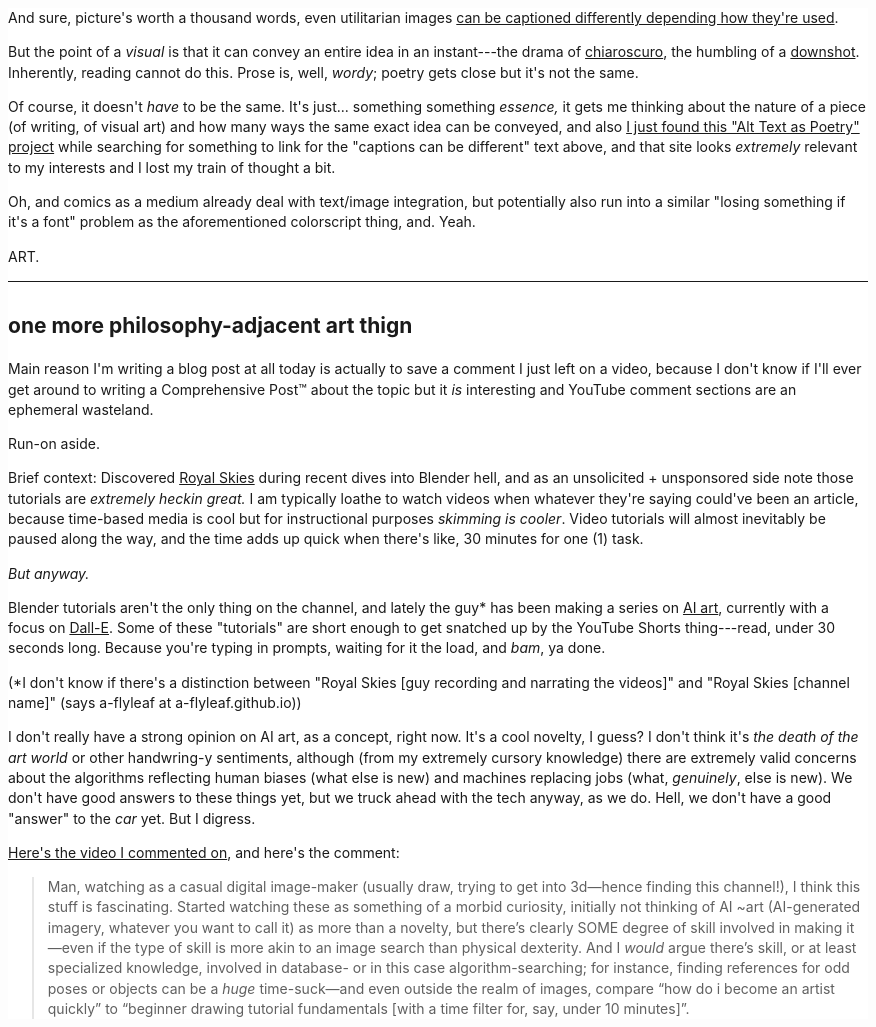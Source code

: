 And sure, picture's worth a thousand words, even utilitarian images [can be captioned differently depending how they're used](https://webaim.org/techniques/alttext/#context).

But the point of a *visual* is that it can convey an entire idea in an instant---the drama of [chiaroscuro](https://en.wikipedia.org/wiki/Chiaroscuro), the humbling of a [downshot](https://en.wikipedia.org/wiki/High-angle_shot). Inherently, reading cannot do this. Prose is, well, *wordy*; poetry gets close but it's not the same.

Of course, it doesn't *have* to be the same. It's just... something something *essence,* it gets me thinking about the nature of a piece (of writing, of visual art) and how many ways the same exact idea can be conveyed, and also [I just found this "Alt Text as Poetry" project](https://alt-text-as-poetry.net/) while searching for something to link for the "captions can be different" text above, and that site looks *extremely* relevant to my interests and I lost my train of thought a bit.

Oh, and comics as a medium already deal with text/image integration, but potentially also run into a similar "losing something if it's a font" problem as the aforementioned colorscript thing, and. Yeah.

<strong style="text-transform:uppercase;font-weight:normal;">Art.</strong>

----

## one more philosophy-adjacent art thign
Main reason I'm writing a blog post at all today is actually to save a comment I just left on a video, because I don't know if I'll ever get around to writing a Comprehensive Post™ about the topic but it *is* interesting and YouTube comment sections are an ephemeral wasteland.

Run-on aside.

Brief context: Discovered [Royal Skies](https://www.youtube.com/c/RoyalSkiesLLC) during recent dives into Blender hell, and as an unsolicited + unsponsored side note those tutorials are *extremely heckin great.* I am typically loathe to watch videos when whatever they're saying could've been an article, because time-based media is cool but for instructional purposes *skimming is cooler*. Video tutorials will almost inevitably be paused along the way, and the time adds up quick when there's like, 30 minutes for one (1) task.

*But anyway.*

Blender tutorials aren't the only thing on the channel, and lately the guy\* has been making a series on [AI art](https://www.youtube.com/playlist?list=PLZpDYt0cyiuvYyzuXDjRlplWe8n0FLf-X), currently with a focus on [Dall-E](https://www.youtube.com/playlist?list=PLZpDYt0cyiuvl-Rz1s4tJbnqTO5RzLT10). Some of these "tutorials" are short enough to get snatched up by the YouTube Shorts thing---read, under 30 seconds long. Because you're typing in prompts, waiting for it the load, and *bam*, ya done. 

<aside>(*I don't know if there's a distinction between "Royal Skies [guy recording and narrating the videos]" and "Royal Skies [channel name]" (says a-flyleaf at a-flyleaf.github.io))</aside>

I don't really have a strong opinion on AI art, as a concept, right now. It's a cool novelty, I guess? I don't think it's *the death of the art world* or other handwring-y sentiments, although (from my extremely cursory knowledge) there are extremely valid concerns about the algorithms reflecting human biases (what else is new) and machines replacing jobs (what, *genuinely*, else is new). We don't have good answers to these things yet, but we truck ahead with the tech anyway, as we do. Hell, we don't have a good "answer" to the *car* yet. But I digress.

[Here's the video I commented on](https://www.youtube.com/watch?v=dvoU9pi0vHI), and here's the comment:
> Man, watching as a casual digital image-maker (usually draw, trying to get into 3d—hence finding this channel!), I think this stuff is fascinating. Started watching these as something of a morbid curiosity, initially not thinking of AI ~art (AI-generated imagery, whatever you want to call it) as more than a novelty, but there’s clearly <em style="text-transform:uppercase;font-style:normal;">some</em> degree of skill involved in making it—even if the type of skill is more akin to an image search than physical dexterity. And I *would* argue there’s skill, or at least specialized knowledge, involved in database- or in this case algorithm-searching; for instance, finding references for odd poses or objects can be a *huge* time-suck—and even outside the realm of images, compare “how do i become an artist quickly” to “beginner drawing tutorial fundamentals [with a time filter for, say, under 10 minutes]”.
>